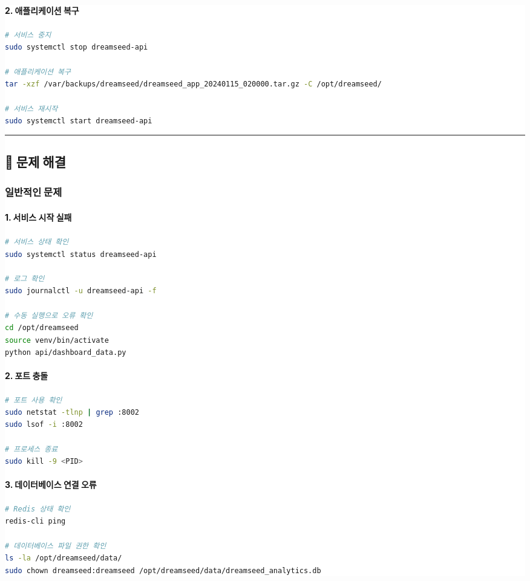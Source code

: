 #### 2. 애플리케이션 복구
```bash
# 서비스 중지
sudo systemctl stop dreamseed-api

# 애플리케이션 복구
tar -xzf /var/backups/dreamseed/dreamseed_app_20240115_020000.tar.gz -C /opt/dreamseed/

# 서비스 재시작
sudo systemctl start dreamseed-api
```

---

## 🔧 문제 해결

### 일반적인 문제

#### 1. 서비스 시작 실패
```bash
# 서비스 상태 확인
sudo systemctl status dreamseed-api

# 로그 확인
sudo journalctl -u dreamseed-api -f

# 수동 실행으로 오류 확인
cd /opt/dreamseed
source venv/bin/activate
python api/dashboard_data.py
```

#### 2. 포트 충돌
```bash
# 포트 사용 확인
sudo netstat -tlnp | grep :8002
sudo lsof -i :8002

# 프로세스 종료
sudo kill -9 <PID>
```

#### 3. 데이터베이스 연결 오류
```bash
# Redis 상태 확인
redis-cli ping

# 데이터베이스 파일 권한 확인
ls -la /opt/dreamseed/data/
sudo chown dreamseed:dreamseed /opt/dreamseed/data/dreamseed_analytics.db
```
